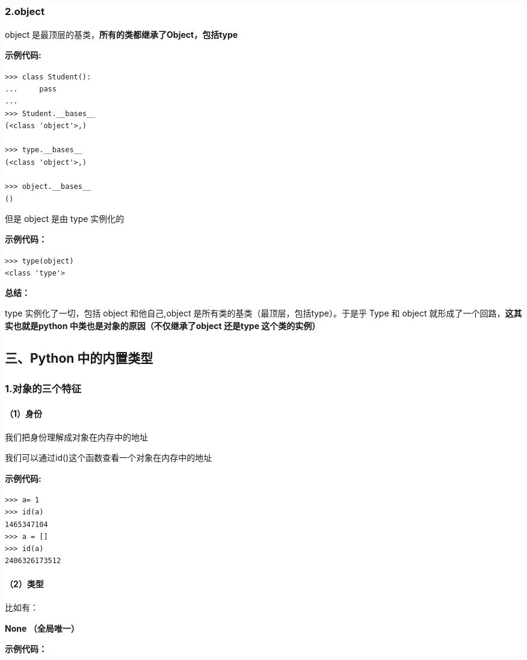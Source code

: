 ### **2.object**

object 是最顶层的基类，**所有的类都继承了Object，包括type** 

**示例代码:**
    
    >>> class Student():
    ...     pass
    ...
    >>> Student.__bases__
    (<class 'object'>,)
    
    >>> type.__bases__
    (<class 'object'>,)
    
    >>> object.__bases__
    ()
    
但是 object 是由 type 实例化的

**示例代码：**
    
    >>> type(object)
    <class 'type'>

**总结：**

type 实例化了一切，包括 object 和他自己,object 是所有类的基类（最顶层，包括type）。于是乎 Type 和 object 就形成了一个回路，**这其实也就是python 中类也是对象的原因（不仅继承了object 还是type 这个类的实例）**


## **三、Python 中的内置类型**

### **1.对象的三个特征**

#### **（1）身份**

我们把身份理解成对象在内存中的地址

我们可以通过id()这个函数查看一个对象在内存中的地址

**示例代码:**

    >>> a= 1
    >>> id(a)
    1465347104
    >>> a = []
    >>> id(a)
    2406326173512

#### **（2）类型**

比如有：

**None （全局唯一）**

**示例代码：**
